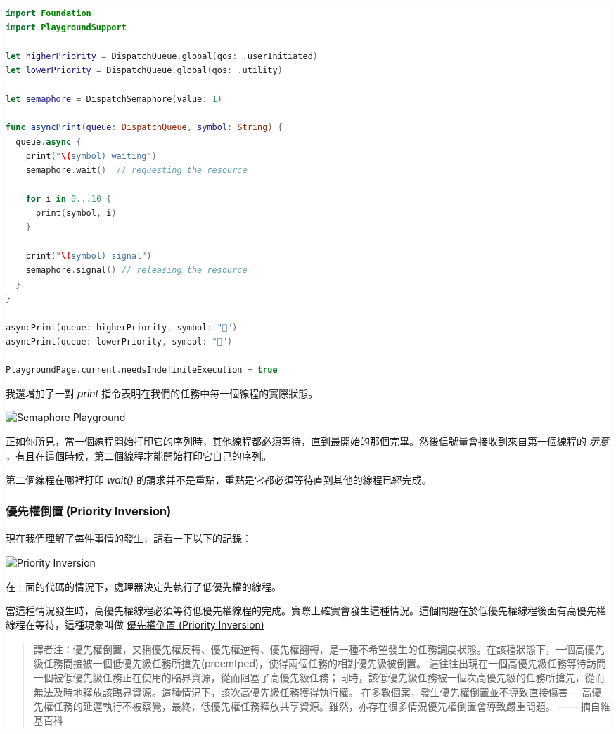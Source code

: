 ```swift
import Foundation
import PlaygroundSupport

let higherPriority = DispatchQueue.global(qos: .userInitiated)
let lowerPriority = DispatchQueue.global(qos: .utility)

let semaphore = DispatchSemaphore(value: 1)

func asyncPrint(queue: DispatchQueue, symbol: String) {
  queue.async {
    print("\(symbol) waiting")
    semaphore.wait()  // requesting the resource
    
    for i in 0...10 {
      print(symbol, i)
    }
    
    print("\(symbol) signal")
    semaphore.signal() // releasing the resource
  }
}

asyncPrint(queue: higherPriority, symbol: "🔴")
asyncPrint(queue: lowerPriority, symbol: "🔵")

PlaygroundPage.current.needsIndefiniteExecution = true
```

我還增加了一對 *print* 指令表明在我們的任務中每一個線程的實際狀態。

![Semaphore Playground](https://cdn-images-1.medium.com/max/1600/1*g7SMrR7svWNetOqjSGIEYA.png)

正如你所見，當一個線程開始打印它的序列時，其他線程都必須等待，直到最開始的那個完畢。然後信號量會接收到來自第一個線程的 *示意* ，有且在這個時候，第二個線程才能開始打印它自己的序列。

第二個線程在哪裡打印 *wait()* 的請求并不是重點，重點是它都必須等待直到其他的線程已經完成。

### 優先權倒置 (Priority Inversion)

現在我們理解了每件事情的發生，請看一下以下的記錄：

![Priority Inversion](https://cdn-images-1.medium.com/max/1600/1*eCFBl9XpF6JYX1b8xwD26w.png)

在上面的代碼的情況下，處理器決定先執行了低優先權的線程。

當這種情況發生時，高優先權線程必須等待低優先權線程的完成。實際上確實會發生這種情況。這個問題在於低優先權線程後面有高優先權線程在等待，這種現象叫做 [優先權倒置 (Priority Inversion)](https://en.wikipedia.org/wiki/Priority_inversion)

> 譯者注：優先權倒置，又稱優先權反轉、優先權逆轉、優先權翻轉，是一種不希望發生的任務調度狀態。在該種狀態下，一個高優先級任務間接被一個低優先級任務所搶先(preemtped)，使得兩個任務的相對優先級被倒置。
> 這往往出現在一個高優先級任務等待訪問一個被低優先級任務正在使用的臨界資源，從而阻塞了高優先級任務；同時，該低優先級任務被一個次高優先級的任務所搶先，從而無法及時地釋放該臨界資源。這種情況下，該次高優先級任務獲得執行權。
> 在多數個案，發生優先權倒置並不導致直接傷害──高優先權任務的延遲執行不被察覺，最終，低優先權任務釋放共享資源。雖然，亦存在很多情況優先權倒置會導致嚴重問題。
> —— 摘自維基百科
